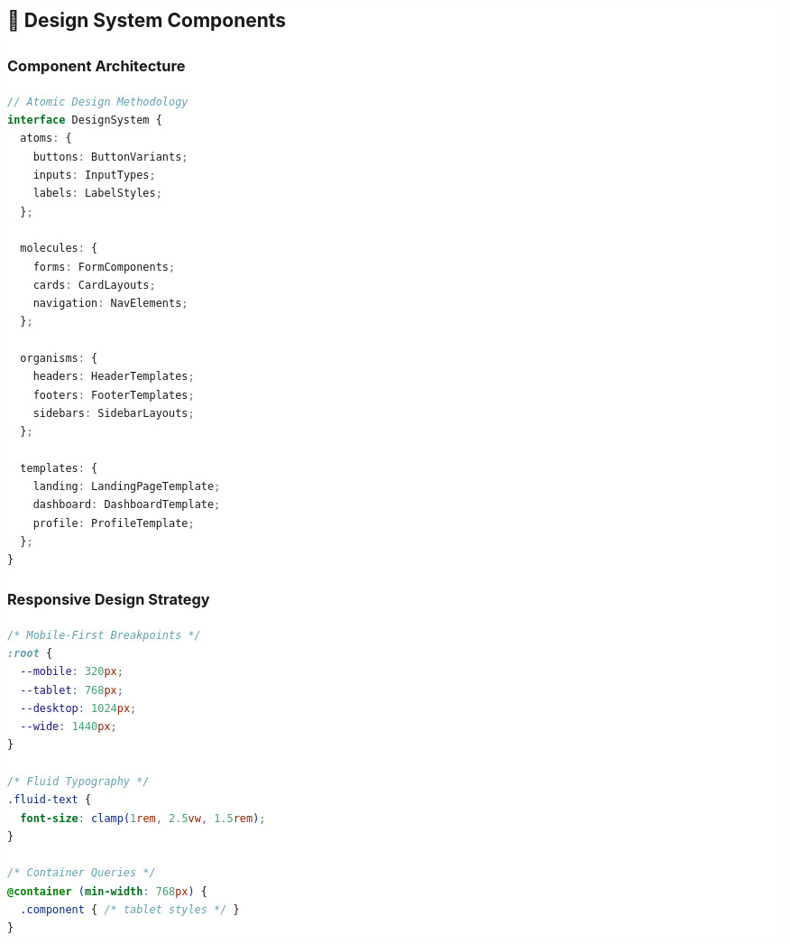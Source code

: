 ## 🎨 Design System Components

### Component Architecture
```typescript
// Atomic Design Methodology
interface DesignSystem {
  atoms: {
    buttons: ButtonVariants;
    inputs: InputTypes;
    labels: LabelStyles;
  };
  
  molecules: {
    forms: FormComponents;
    cards: CardLayouts;
    navigation: NavElements;
  };
  
  organisms: {
    headers: HeaderTemplates;
    footers: FooterTemplates;
    sidebars: SidebarLayouts;
  };
  
  templates: {
    landing: LandingPageTemplate;
    dashboard: DashboardTemplate;
    profile: ProfileTemplate;
  };
}
```

### Responsive Design Strategy
```css
/* Mobile-First Breakpoints */
:root {
  --mobile: 320px;
  --tablet: 768px;
  --desktop: 1024px;
  --wide: 1440px;
}

/* Fluid Typography */
.fluid-text {
  font-size: clamp(1rem, 2.5vw, 1.5rem);
}

/* Container Queries */
@container (min-width: 768px) {
  .component { /* tablet styles */ }
}
```
